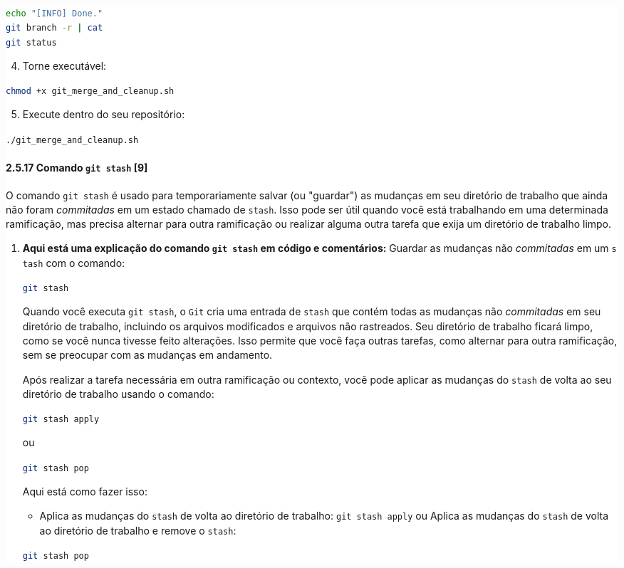 ```bash
echo "[INFO] Done."
git branch -r | cat
git status
```



4. Torne executável:

```bash
chmod +x git_merge_and_cleanup.sh
```

5. Execute dentro do seu repositório:

```bash
./git_merge_and_cleanup.sh
```

#### 2.5.17 Comando `git stash` [9]

O comando `git stash` é usado para temporariamente salvar (ou "guardar") as mudanças em seu diretório de trabalho que ainda não foram _commitadas_ em um estado chamado de `stash`. Isso pode ser útil quando você está trabalhando em uma determinada ramificação, mas precisa alternar para outra ramificação ou realizar alguma outra tarefa que exija um diretório de trabalho limpo.

1. **Aqui está uma explicação do comando `git stash` em código e comentários:** Guardar as mudanças não _commitadas_ em um `stash` com o comando:

    ```bash
    git stash
    ```

    Quando você executa `git stash`, o `Git` cria uma entrada de `stash` que contém todas as mudanças não _commitadas_ em seu diretório de trabalho, incluindo os arquivos modificados e arquivos não rastreados. Seu diretório de trabalho ficará limpo, como se você nunca tivesse feito alterações. Isso permite que você faça outras tarefas, como alternar para outra ramificação, sem se preocupar com as mudanças em andamento.

    Após realizar a tarefa necessária em outra ramificação ou contexto, você pode aplicar as mudanças do `stash` de volta ao seu diretório de trabalho usando o comando:
    
    ```bash
    git stash apply
    ```
    
    ou
    
    ```bash
    git stash pop
    ``` 
    
    Aqui está como fazer isso:

    - Aplica as mudanças do `stash` de volta ao diretório de trabalho: `git stash apply` ou Aplica as mudanças do `stash` de volta ao diretório de trabalho e remove o `stash`: 
    
    ```bash
    git stash pop
    ```
